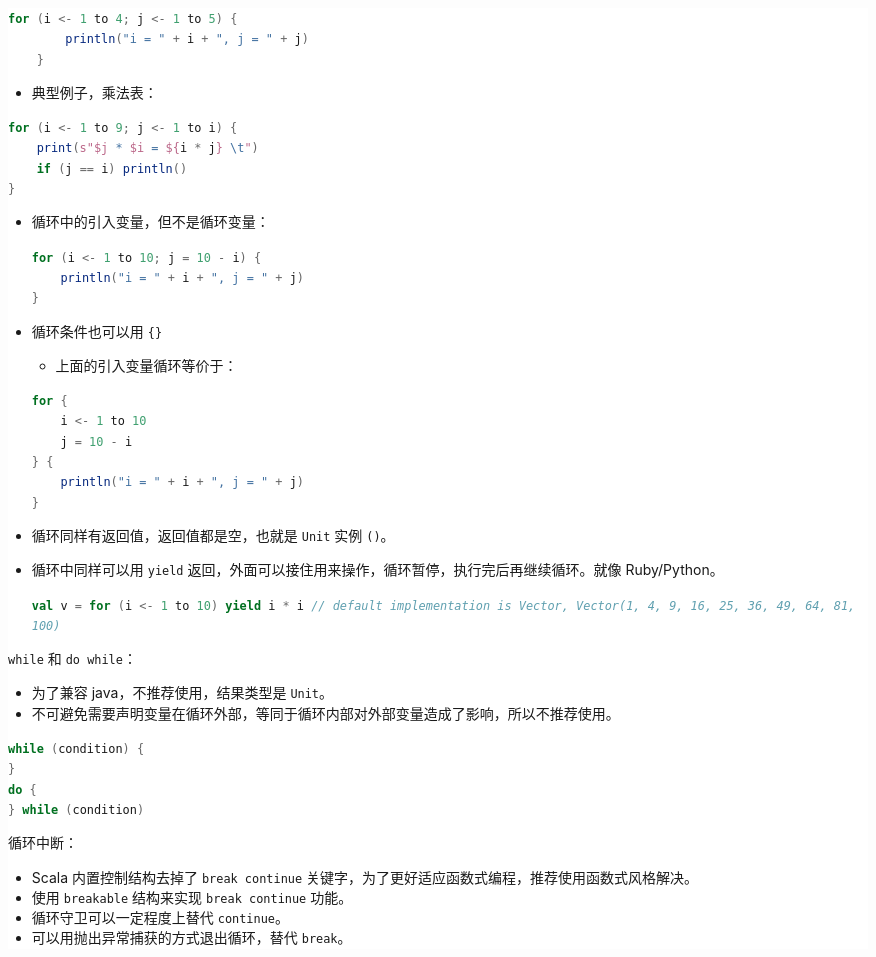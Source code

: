   ```scala
  for (i <- 1 to 4; j <- 1 to 5) {
          println("i = " + i + ", j = " + j)
      }
  ```

  - 典型例子，乘法表：

  ```scala
  for (i <- 1 to 9; j <- 1 to i) {
      print(s"$j * $i = ${i * j} \t")
      if (j == i) println()
  }
  ```

- 循环中的引入变量，但不是循环变量：

  ```scala
  for (i <- 1 to 10; j = 10 - i) {
      println("i = " + i + ", j = " + j)
  }
  ```

- 循环条件也可以用 `{}`

  - 上面的引入变量循环等价于：

  ```scala
  for {
      i <- 1 to 10
      j = 10 - i
  } {
      println("i = " + i + ", j = " + j)
  }
  ```

- 循环同样有返回值，返回值都是空，也就是 `Unit` 实例 `()`。
- 循环中同样可以用 `yield` 返回，外面可以接住用来操作，循环暂停，执行完后再继续循环。就像 Ruby/Python。

  ```scala
  val v = for (i <- 1 to 10) yield i * i // default implementation is Vector, Vector(1, 4, 9, 16, 25, 36, 49, 64, 81, 100)
  ```

`while` 和 `do while`：

- 为了兼容 java，不推荐使用，结果类型是 `Unit`。
- 不可避免需要声明变量在循环外部，等同于循环内部对外部变量造成了影响，所以不推荐使用。

```scala
while (condition) {
}
do {
} while (condition)
```

循环中断：

- Scala 内置控制结构去掉了 `break continue` 关键字，为了更好适应函数式编程，推荐使用函数式风格解决。
- 使用 `breakable` 结构来实现 `break continue` 功能。
- 循环守卫可以一定程度上替代 `continue`。
- 可以用抛出异常捕获的方式退出循环，替代 `break`。
